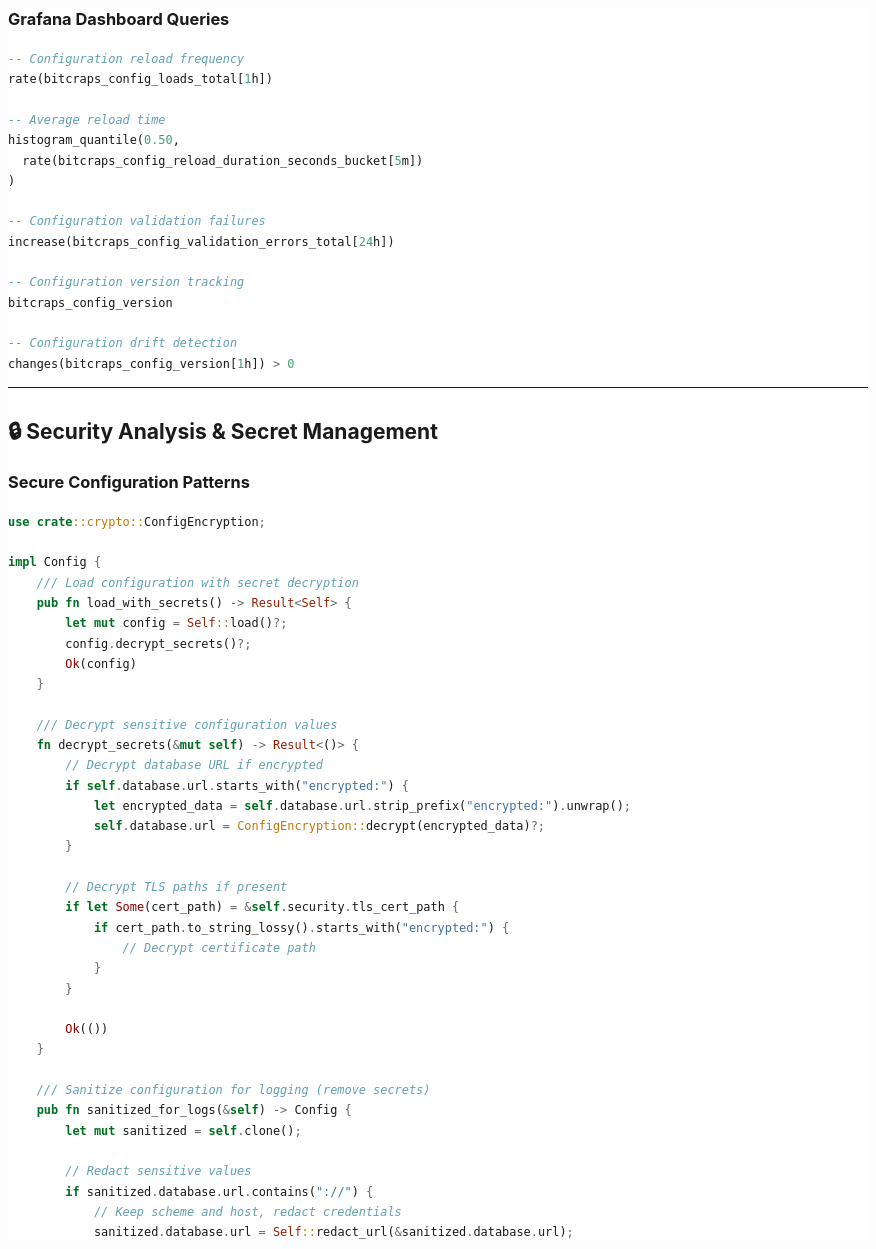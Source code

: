 ### Grafana Dashboard Queries

```sql
-- Configuration reload frequency
rate(bitcraps_config_loads_total[1h])

-- Average reload time
histogram_quantile(0.50, 
  rate(bitcraps_config_reload_duration_seconds_bucket[5m])
)

-- Configuration validation failures
increase(bitcraps_config_validation_errors_total[24h])

-- Configuration version tracking
bitcraps_config_version

-- Configuration drift detection
changes(bitcraps_config_version[1h]) > 0
```

---

## 🔒 Security Analysis & Secret Management

### Secure Configuration Patterns

```rust
use crate::crypto::ConfigEncryption;

impl Config {
    /// Load configuration with secret decryption
    pub fn load_with_secrets() -> Result<Self> {
        let mut config = Self::load()?;
        config.decrypt_secrets()?;
        Ok(config)
    }
    
    /// Decrypt sensitive configuration values
    fn decrypt_secrets(&mut self) -> Result<()> {
        // Decrypt database URL if encrypted
        if self.database.url.starts_with("encrypted:") {
            let encrypted_data = self.database.url.strip_prefix("encrypted:").unwrap();
            self.database.url = ConfigEncryption::decrypt(encrypted_data)?;
        }
        
        // Decrypt TLS paths if present
        if let Some(cert_path) = &self.security.tls_cert_path {
            if cert_path.to_string_lossy().starts_with("encrypted:") {
                // Decrypt certificate path
            }
        }
        
        Ok(())
    }
    
    /// Sanitize configuration for logging (remove secrets)
    pub fn sanitized_for_logs(&self) -> Config {
        let mut sanitized = self.clone();
        
        // Redact sensitive values
        if sanitized.database.url.contains("://") {
            // Keep scheme and host, redact credentials
            sanitized.database.url = Self::redact_url(&sanitized.database.url);
```